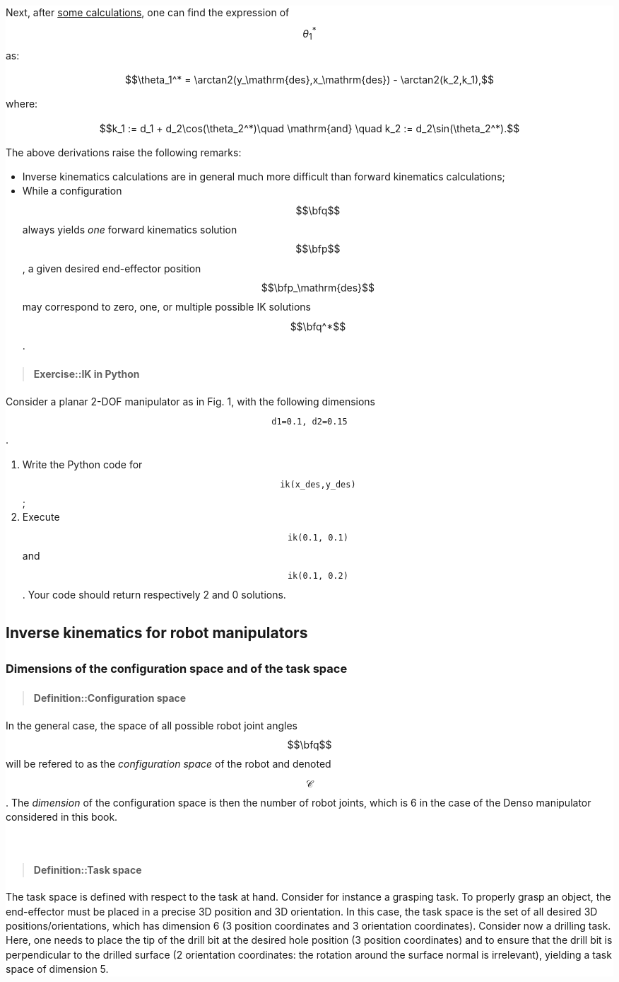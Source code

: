 Next, after
[some calculations](http://www.hessmer.org/uploads/RobotArm/Inverse%2520Kinematics%2520for%2520Robot%2520Arm.pdf),
one can find the expression of $$\theta_1^*$$ as:

<center>
$$\theta_1^* =  \arctan2(y_\mathrm{des},x_\mathrm{des}) - \arctan2(k_2,k_1),$$
</center>

where:

<center> 
$$k_1 := d_1 + d_2\cos(\theta_2^*)\quad \mathrm{and} \quad
k_2 := d_2\sin(\theta_2^*).$$
</center>

The above derivations raise the following remarks:

-   Inverse kinematics calculations are in general much more difficult
    than forward kinematics calculations;
-   While a configuration $$\bfq$$ always yields *one* forward kinematics
    solution $$\bfp$$, a given desired end-effector position
    $$\bfp_\mathrm{des}$$ may correspond to zero, one, or multiple
    possible IK solutions $$\bfq^*$$.



> #### Exercise::IK in Python
Consider a planar 2-DOF manipulator as in Fig. 1, with the following
dimensions $$\texttt{d1=0.1, d2=0.15}$$.
>
1.  Write the Python code for $$\texttt{ik(x_des,y_des)}$$;
2.  Execute $$\texttt{ik(0.1, 0.1)}$$ and $$\texttt{ik(0.1, 0.2)}$$.
    Your code should return respectively 2 and 0 solutions.


## Inverse kinematics for robot manipulators

### Dimensions of the configuration space and of the task space


> #### Definition::Configuration space
In the general case, the space of all possible robot joint angles $$\bfq$$
will be refered to as the *configuration space* of the robot and denoted
$$\mathcal{C}$$. The *dimension* of the configuration space is then the
number of robot joints, which is 6 in the case of the Denso manipulator
considered in this book.

<br/> 

> #### Definition::Task space
The task space is defined with respect to the task at hand. Consider for
instance a grasping task. To properly grasp an object, the end-effector
must be placed in a precise 3D position and 3D orientation. In this
case, the task space is the set of all desired 3D
positions/orientations, which has dimension 6 (3 position coordinates
and 3 orientation coordinates). Consider now a drilling task. Here, one
needs to place the tip of the drill bit at the desired hole position (3
position coordinates) and to ensure that the drill bit is perpendicular
to the drilled surface (2 orientation coordinates: the rotation around
the surface normal is irrelevant), yielding a task space of dimension 5.
